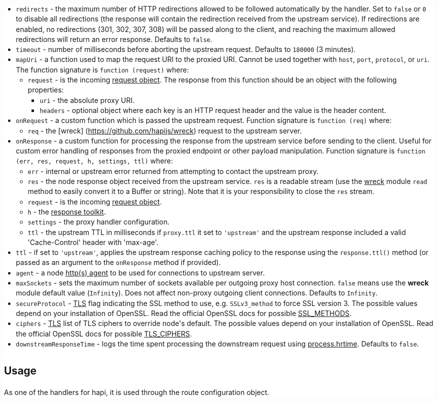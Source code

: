 * `redirects` - the maximum number of HTTP redirections allowed to be followed automatically by the handler. Set to `false` or `0` to disable all redirections (the response will contain the redirection received from the upstream service). If redirections are enabled, no redirections (301, 302, 307, 308) will be passed along to the client, and reaching the maximum allowed redirections will return an error response. Defaults to `false`.
* `timeout` - number of milliseconds before aborting the upstream request. Defaults to `180000` (3 minutes).
* `mapUri` - a function used to map the request URI to the proxied URI. Cannot be used together with `host`, `port`, `protocol`, or `uri`. The function signature is `function (request)` where:
    * `request` - is the incoming [request object](http://hapijs.com/api#request-object). The response from this function should be an       object with the following properties:
        * `uri` - the absolute proxy URI.
        * `headers` - optional object where each key is an HTTP request header and the value is the header content.
* `onRequest` - a custom function which is passed the upstream request.  Function signature is `function (req)` where:
    * `req` - the [wreck] (https://github.com/hapijs/wreck) request to the upstream server.
* `onResponse` - a custom function for processing the response from the upstream service before sending to the client. Useful for custom error handling of responses from the proxied endpoint or other payload manipulation. Function signature is `function (err, res, request, h, settings, ttl)` where:
    * `err` - internal or upstream error returned from attempting to contact the upstream proxy.
    * `res` - the node response object received from the upstream service. `res` is a readable stream (use the [wreck](https://github.com/hapijs/wreck) module `read` method to easily convert it to a Buffer or string). Note that it is your responsibility to close the `res` stream.
    * `request` - is the incoming [request object](http://hapijs.com/api#request-object).
    * `h` - the [response toolkit](https://hapijs.com/api#response-toolkit).
    * `settings` - the proxy handler configuration.
    * `ttl` - the upstream TTL in milliseconds if `proxy.ttl` it set to `'upstream'` and the upstream response included a valid 'Cache-Control' header with 'max-age'.
* `ttl` - if set to `'upstream'`, applies the upstream response caching policy to the response using the `response.ttl()` method (or passed as an argument to the `onResponse` method if provided).
* `agent` - a node [http(s) agent](http://nodejs.org/api/http.html#http_class_http_agent) to be used for connections to upstream server.
* `maxSockets` - sets the maximum number of sockets available per outgoing proxy host connection. `false` means use the **wreck** module default value (`Infinity`). Does not affect non-proxy outgoing client connections. Defaults to `Infinity`.
* `secureProtocol` - [TLS](http://nodejs.org/api/tls.html) flag indicating the SSL method to use, e.g. `SSLv3_method`
to force SSL version 3. The possible values depend on your installation of OpenSSL. Read the official OpenSSL docs for possible [SSL_METHODS](https://www.openssl.org/docs/man1.0.2/ssl/ssl.html).
* `ciphers` - [TLS](https://nodejs.org/api/tls.html#tls_modifying_the_default_tls_cipher_suite) list of TLS ciphers to override node's default.
The possible values depend on your installation of OpenSSL. Read the official OpenSSL docs for possible [TLS_CIPHERS](https://www.openssl.org/docs/man1.0.2/apps/ciphers.html#CIPHER-LIST-FORMAT).
* `downstreamResponseTime` - logs the time spent processing the downstream request using [process.hrtime](https://nodejs.org/api/process.html#process_process_hrtime_time). Defaults to `false`.

## Usage

As one of the handlers for hapi, it is used through the route configuration object.
